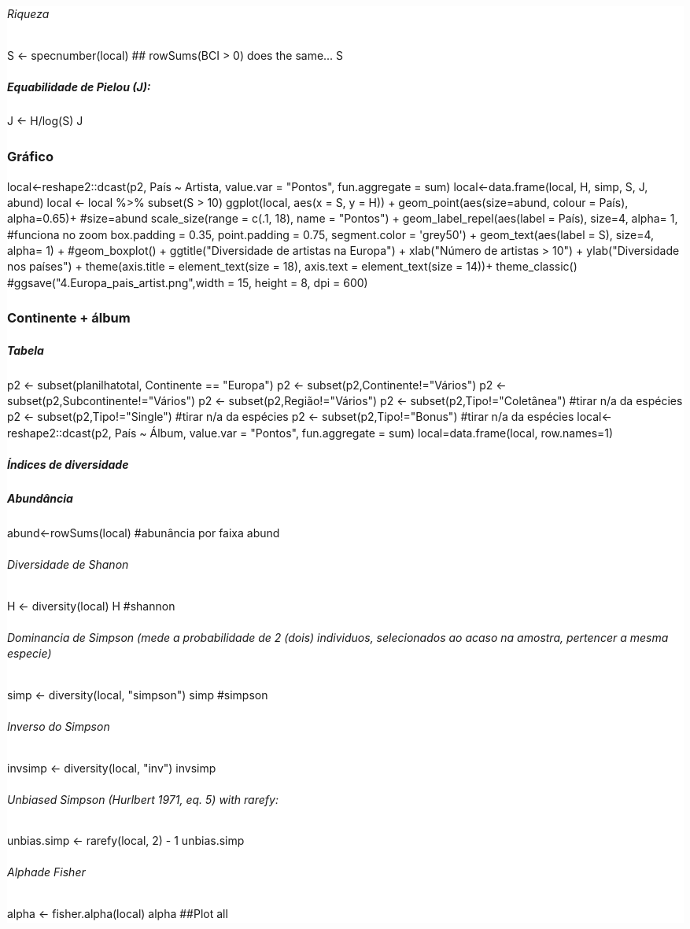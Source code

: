 ###### Riqueza
S <- specnumber(local) ## rowSums(BCI > 0) does the same...
S
##### Equabilidade de Pielou (J):
J <- H/log(S)
J

### Gráfico
local<-reshape2::dcast(p2, País ~ Artista, value.var = "Pontos", fun.aggregate = sum)
local<-data.frame(local, H, simp, S, J, abund)
local <- local %>%   subset(S > 10)
ggplot(local, aes(x = S, y = H)) + 
  geom_point(aes(size=abund, colour = País), alpha=0.65)+ #size=abund
  scale_size(range = c(.1, 18), name = "Pontos") +
  geom_label_repel(aes(label = País), size=4, alpha= 1, #funciona no zoom
                   box.padding   = 0.35, 
                   point.padding = 0.75,
                   segment.color = 'grey50') +
  geom_text(aes(label = S), size=4, alpha= 1) +
  #geom_boxplot() +
  ggtitle("Diversidade de artistas na Europa") +
  xlab("Número de artistas > 10") +
  ylab("Diversidade nos países") + 
  theme(axis.title = element_text(size = 18), axis.text = element_text(size = 14))+
  theme_classic()
#ggsave("4.Europa_pais_artist.png",width = 15, height = 8, dpi = 600)

### Continente + álbum
##### Tabela
p2 <- subset(planilhatotal, Continente == "Europa")
p2 <- subset(p2,Continente!="Vários") 
p2 <- subset(p2,Subcontinente!="Vários") 
p2 <- subset(p2,Região!="Vários")
p2 <- subset(p2,Tipo!="Coletânea") #tirar n/a da espécies
p2 <- subset(p2,Tipo!="Single") #tirar n/a da espécies
p2 <- subset(p2,Tipo!="Bonus") #tirar n/a da espécies
local<-reshape2::dcast(p2, País ~ Álbum, value.var = "Pontos", fun.aggregate = sum)
local=data.frame(local, row.names=1)

##### Índices de diversidade
##### Abundância
abund<-rowSums(local) #abunância por faixa
abund
###### Diversidade de Shanon
H <- diversity(local)
H #shannon
###### Dominancia de Simpson (mede a probabilidade de 2 (dois) individuos, selecionados ao acaso na amostra, pertencer a mesma especie)
simp <- diversity(local, "simpson")
simp #simpson
###### Inverso do Simpson
invsimp <- diversity(local, "inv")
invsimp 
###### Unbiased Simpson (Hurlbert 1971, eq. 5) with rarefy:
unbias.simp <- rarefy(local, 2) - 1
unbias.simp
###### Alphade Fisher
alpha <- fisher.alpha(local)
alpha
##Plot all